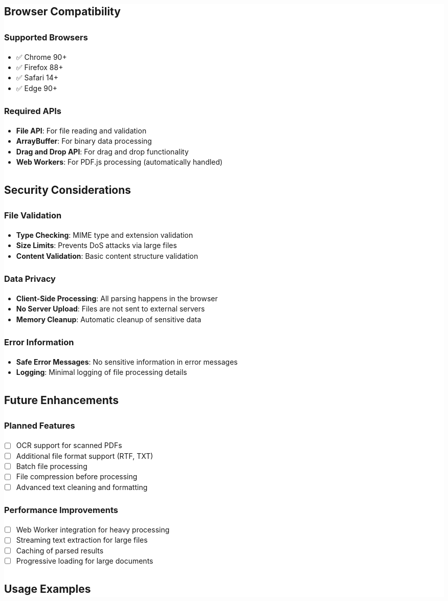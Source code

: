 ## Browser Compatibility

### Supported Browsers
- ✅ Chrome 90+
- ✅ Firefox 88+
- ✅ Safari 14+
- ✅ Edge 90+

### Required APIs
- **File API**: For file reading and validation
- **ArrayBuffer**: For binary data processing
- **Drag and Drop API**: For drag and drop functionality
- **Web Workers**: For PDF.js processing (automatically handled)

## Security Considerations

### File Validation
- **Type Checking**: MIME type and extension validation
- **Size Limits**: Prevents DoS attacks via large files
- **Content Validation**: Basic content structure validation

### Data Privacy
- **Client-Side Processing**: All parsing happens in the browser
- **No Server Upload**: Files are not sent to external servers
- **Memory Cleanup**: Automatic cleanup of sensitive data

### Error Information
- **Safe Error Messages**: No sensitive information in error messages
- **Logging**: Minimal logging of file processing details

## Future Enhancements

### Planned Features
- [ ] OCR support for scanned PDFs
- [ ] Additional file format support (RTF, TXT)
- [ ] Batch file processing
- [ ] File compression before processing
- [ ] Advanced text cleaning and formatting

### Performance Improvements
- [ ] Web Worker integration for heavy processing
- [ ] Streaming text extraction for large files
- [ ] Caching of parsed results
- [ ] Progressive loading for large documents

## Usage Examples
